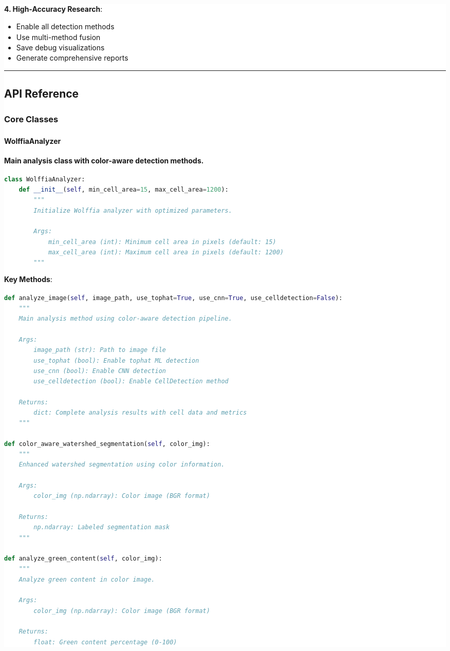 **4. High-Accuracy Research**:
- Enable all detection methods
- Use multi-method fusion
- Save debug visualizations
- Generate comprehensive reports

---

## API Reference

### Core Classes

#### WolffiaAnalyzer

**Main analysis class with color-aware detection methods.**

```python
class WolffiaAnalyzer:
    def __init__(self, min_cell_area=15, max_cell_area=1200):
        """
        Initialize Wolffia analyzer with optimized parameters.
        
        Args:
            min_cell_area (int): Minimum cell area in pixels (default: 15)
            max_cell_area (int): Maximum cell area in pixels (default: 1200)
        """
```

**Key Methods**:

```python
def analyze_image(self, image_path, use_tophat=True, use_cnn=True, use_celldetection=False):
    """
    Main analysis method using color-aware detection pipeline.
    
    Args:
        image_path (str): Path to image file
        use_tophat (bool): Enable tophat ML detection
        use_cnn (bool): Enable CNN detection
        use_celldetection (bool): Enable CellDetection method
    
    Returns:
        dict: Complete analysis results with cell data and metrics
    """

def color_aware_watershed_segmentation(self, color_img):
    """
    Enhanced watershed segmentation using color information.
    
    Args:
        color_img (np.ndarray): Color image (BGR format)
    
    Returns:
        np.ndarray: Labeled segmentation mask
    """

def analyze_green_content(self, color_img):
    """
    Analyze green content in color image.
    
    Args:
        color_img (np.ndarray): Color image (BGR format)
    
    Returns:
        float: Green content percentage (0-100)
```